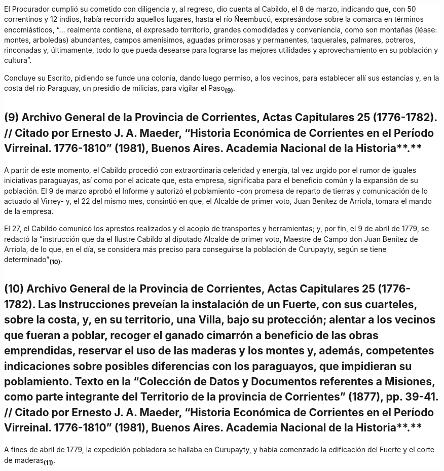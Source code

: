 El Procurador cumplió su cometido con diligencia y, al regreso, dio cuenta al Cabildo, el 8 de marzo, indicando que, con 50 correntinos y 12 indios, había recorrido aquellos lugares, hasta el río Ñeembucú, expresándose sobre la comarca en términos encomiásticos, “... realmente contiene, el expresado territorio, grandes comodidades y conveniencia, como son montañas (léase: montes, arboledas) abundantes, campos amenísimos, aguadas primorosas y permanentes, taquerales, palmares, potreros, rinconadas y, últimamente, todo lo que pueda desearse para lograrse las mejores utilidades y aprovechamiento en su población y cultura”.

Concluye su Escrito, pidiendo se funde una colonia, dando luego permiso, a los vecinos, para establecer allí sus estancias y, en la costa del río Paraguay, un presidio de milicias, para vigilar el Paso<sub><strong>(9)</strong></sub>.

## **(9)** **Archivo General de la Provincia de Corrientes, Actas Capitulares 25 (1776-1782). // Citado por Ernesto J. A. Maeder, “Historia Económica de Corrientes en el Período Virreinal. 1776-1810” (1981), Buenos Aires. Academia Nacional de la Historia****.**

A partir de este momento, el Cabildo procedió con extraordinaria celeridad y energía, tal vez urgido por el rumor de iguales iniciativas paraguayas, así como por el acicate que, esta empresa, significaba para el beneficio común y la expansión de su población. El 9 de marzo aprobó el Informe y autorizó el poblamiento -con promesa de reparto de tierras y comunicación de lo actuado al Virrey- y, el 22 del mismo mes, consintió en que, el Alcalde de primer voto, Juan Benítez de Arriola, tomara el mando de la empresa.

El 27, el Cabildo comunicó los aprestos realizados y el acopio de transportes y herramientas; y, por fin, el 9 de abril de 1779, se redactó la “instrucción que da el Ilustre Cabildo al diputado Alcalde de primer voto, Maestre de Campo don Juan Benítez de Arriola, de lo que, en el día, se considera más preciso para conseguirse la población de Curupayty, según se tiene determinado”<sub><strong>(10)</strong></sub>.

## **(10)** **Archivo General de la Provincia de Corrientes, Actas Capitulares 25 (1776-1782). Las Instrucciones preveían la instalación de un Fuerte, con sus cuarteles, sobre la costa, y, en su territorio, una Villa, bajo su protección; alentar a los vecinos que fueran a poblar, recoger el ganado cimarrón a beneficio de las obras emprendidas, reservar el uso de las maderas y los montes y, además, competentes indicaciones sobre posibles diferencias con los paraguayos, que impidieran su poblamiento. Texto en la “Colección de Datos y Documentos referentes a Misiones, como parte integrante del Territorio de la provincia de Corrientes” (1877), pp. 39-41. // Citado por Ernesto J. A. Maeder, “Historia Económica de Corrientes en el Período Virreinal. 1776-1810” (1981), Buenos Aires. Academia Nacional de la Historia****.**

A fines de abril de 1779, la expedición pobladora se hallaba en Curupayty, y había comenzado la edificación del Fuerte y el corte de maderas<sub><strong>(11)</strong></sub>.
